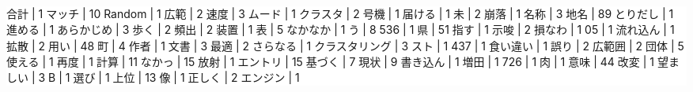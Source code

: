 合計 | 1
マッチ | 10
Random | 1
広範 | 2
速度 | 3
ムード | 1
クラスタ | 2
号機 | 1
届ける | 1
未 | 2
崩落 | 1
名称 | 3
地名 | 89
とりだし | 1
進める | 1
あらかじめ | 3
歩く | 2
頻出 | 2
装置 | 1
表 | 5
なかなか | 1
う | 8
536 | 1
県 | 51
指す | 1
示唆 | 2
損なわ | 1
05 | 1
流れ込ん | 1
拡散 | 2
用い | 48
町 | 4
作者 | 1
文書 | 3
最適 | 2
さらなる | 1
クラスタリング | 3
スト | 1
437 | 1
食い違い | 1
誤り | 2
広範囲 | 2
団体 | 5
使える | 1
再度 | 1
計算 | 11
なかっ | 15
放射 | 1
エントリ | 15
基づく | 7
現状 | 9
書き込ん | 1
増田 | 1
726 | 1
肉 | 1
意味 | 44
改変 | 1
望ましい | 3
B | 1
選び | 1
上位 | 13
像 | 1
正しく | 2
エンジン | 1